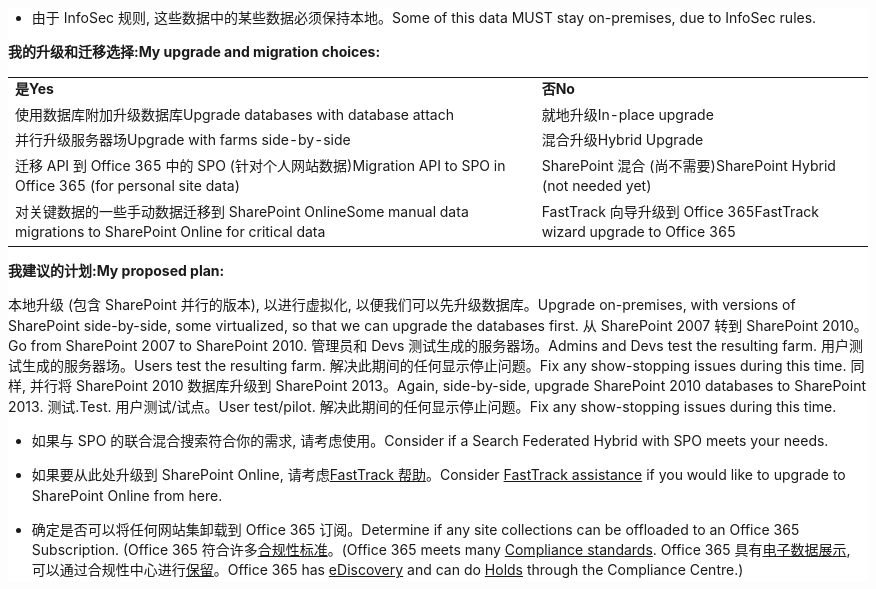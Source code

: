 - <span data-ttu-id="abc3c-194">由于 InfoSec 规则, 这些数据中的某些数据必须保持本地。</span><span class="sxs-lookup"><span data-stu-id="abc3c-194">Some of this data MUST stay on-premises, due to InfoSec rules.</span></span>
    
 <span data-ttu-id="abc3c-195">**我的升级和迁移选择:**</span><span class="sxs-lookup"><span data-stu-id="abc3c-195">**My upgrade and migration choices:**</span></span>
  
|||
|:-----|:-----|
|<span data-ttu-id="abc3c-196">**是**</span><span class="sxs-lookup"><span data-stu-id="abc3c-196">**Yes**</span></span> <br/> |<span data-ttu-id="abc3c-197">**否**</span><span class="sxs-lookup"><span data-stu-id="abc3c-197">**No**</span></span> <br/> |
|<span data-ttu-id="abc3c-198">使用数据库附加升级数据库</span><span class="sxs-lookup"><span data-stu-id="abc3c-198">Upgrade databases with database attach</span></span>  <br/> |<span data-ttu-id="abc3c-199">就地升级</span><span class="sxs-lookup"><span data-stu-id="abc3c-199">In-place upgrade</span></span>  <br/> |
|<span data-ttu-id="abc3c-200">并行升级服务器场</span><span class="sxs-lookup"><span data-stu-id="abc3c-200">Upgrade with farms side-by-side</span></span>  <br/> |<span data-ttu-id="abc3c-201">混合升级</span><span class="sxs-lookup"><span data-stu-id="abc3c-201">Hybrid Upgrade</span></span>  <br/> |
|<span data-ttu-id="abc3c-202">迁移 API 到 Office 365 中的 SPO (针对个人网站数据)</span><span class="sxs-lookup"><span data-stu-id="abc3c-202">Migration API to SPO in Office 365 (for personal site data)</span></span>  <br/> |<span data-ttu-id="abc3c-203">SharePoint 混合 (尚不需要)</span><span class="sxs-lookup"><span data-stu-id="abc3c-203">SharePoint Hybrid (not needed yet)</span></span>  <br/> |
|<span data-ttu-id="abc3c-204">对关键数据的一些手动数据迁移到 SharePoint Online</span><span class="sxs-lookup"><span data-stu-id="abc3c-204">Some manual data migrations to SharePoint Online for critical data</span></span>  <br/> |<span data-ttu-id="abc3c-205">FastTrack 向导升级到 Office 365</span><span class="sxs-lookup"><span data-stu-id="abc3c-205">FastTrack wizard upgrade to Office 365</span></span>  <br/> |
   
 <span data-ttu-id="abc3c-206">**我建议的计划:**</span><span class="sxs-lookup"><span data-stu-id="abc3c-206">**My proposed plan:**</span></span>
  
<span data-ttu-id="abc3c-207">本地升级 (包含 SharePoint 并行的版本), 以进行虚拟化, 以便我们可以先升级数据库。</span><span class="sxs-lookup"><span data-stu-id="abc3c-207">Upgrade on-premises, with versions of SharePoint side-by-side, some virtualized, so that we can upgrade the databases first.</span></span> <span data-ttu-id="abc3c-208">从 SharePoint 2007 转到 SharePoint 2010。</span><span class="sxs-lookup"><span data-stu-id="abc3c-208">Go from SharePoint 2007 to SharePoint 2010.</span></span> <span data-ttu-id="abc3c-209">管理员和 Devs 测试生成的服务器场。</span><span class="sxs-lookup"><span data-stu-id="abc3c-209">Admins and Devs test the resulting farm.</span></span> <span data-ttu-id="abc3c-210">用户测试生成的服务器场。</span><span class="sxs-lookup"><span data-stu-id="abc3c-210">Users test the resulting farm.</span></span> <span data-ttu-id="abc3c-211">解决此期间的任何显示停止问题。</span><span class="sxs-lookup"><span data-stu-id="abc3c-211">Fix any show-stopping issues during this time.</span></span> <span data-ttu-id="abc3c-212">同样, 并行将 SharePoint 2010 数据库升级到 SharePoint 2013。</span><span class="sxs-lookup"><span data-stu-id="abc3c-212">Again, side-by-side, upgrade SharePoint 2010 databases to SharePoint 2013.</span></span> <span data-ttu-id="abc3c-213">测试.</span><span class="sxs-lookup"><span data-stu-id="abc3c-213">Test.</span></span> <span data-ttu-id="abc3c-214">用户测试/试点。</span><span class="sxs-lookup"><span data-stu-id="abc3c-214">User test/pilot.</span></span> <span data-ttu-id="abc3c-215">解决此期间的任何显示停止问题。</span><span class="sxs-lookup"><span data-stu-id="abc3c-215">Fix any show-stopping issues during this time.</span></span>
  
- <span data-ttu-id="abc3c-216">如果与 SPO 的联合混合搜索符合你的需求, 请考虑使用。</span><span class="sxs-lookup"><span data-stu-id="abc3c-216">Consider if a Search Federated Hybrid with SPO meets your needs.</span></span>
    
- <span data-ttu-id="abc3c-217">如果要从此处升级到 SharePoint Online, 请考虑[FastTrack 帮助](https://fasttrack.microsoft.com)。</span><span class="sxs-lookup"><span data-stu-id="abc3c-217">Consider [FastTrack assistance](https://fasttrack.microsoft.com) if you would like to upgrade to SharePoint Online from here.</span></span> 
    
- <span data-ttu-id="abc3c-218">确定是否可以将任何网站集卸载到 Office 365 订阅。</span><span class="sxs-lookup"><span data-stu-id="abc3c-218">Determine if any site collections can be offloaded to an Office 365 Subscription.</span></span> <span data-ttu-id="abc3c-219">(Office 365 符合许多[合规性标准](https://technet.microsoft.com/library/office-365-compliance.aspx)。</span><span class="sxs-lookup"><span data-stu-id="abc3c-219">(Office 365 meets many [Compliance standards](https://technet.microsoft.com/library/office-365-compliance.aspx).</span></span> <span data-ttu-id="abc3c-220">Office 365 具有[电子数据展示](https://support.office.com/article/edea80d6-20a7-40fb-b8c4-5e8c8395f6da), 可以通过合规性中心进行[保留](https://support.office.com/article/A18F8975-AA7F-43B4-A7D6-001D14744D8E)。</span><span class="sxs-lookup"><span data-stu-id="abc3c-220">Office 365 has [eDiscovery](https://support.office.com/article/edea80d6-20a7-40fb-b8c4-5e8c8395f6da) and can do [Holds](https://support.office.com/article/A18F8975-AA7F-43B4-A7D6-001D14744D8E) through the Compliance Centre.)</span></span> 
    